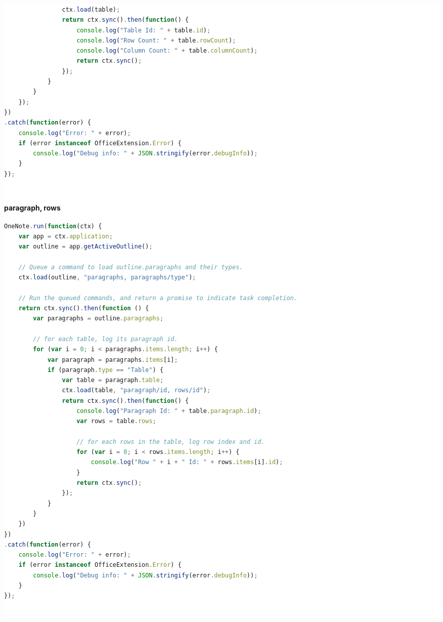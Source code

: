 ```js
				ctx.load(table);
				return ctx.sync().then(function() {
					console.log("Table Id: " + table.id);
					console.log("Row Count: " + table.rowCount);
					console.log("Column Count: " + table.columnCount);
					return ctx.sync();
				});
			}
		}
	});
})
.catch(function(error) {
	console.log("Error: " + error);
	if (error instanceof OfficeExtension.Error) {
		console.log("Debug info: " + JSON.stringify(error.debugInfo));
	}
});
```

<br/>

**paragraph, rows**

```js
OneNote.run(function(ctx) {
	var app = ctx.application;
	var outline = app.getActiveOutline();
	
	// Queue a command to load outline.paragraphs and their types.
	ctx.load(outline, "paragraphs, paragraphs/type");
	
	// Run the queued commands, and return a promise to indicate task completion.
	return ctx.sync().then(function () {
		var paragraphs = outline.paragraphs;
		
		// for each table, log its paragraph id.
		for (var i = 0; i < paragraphs.items.length; i++) {
			var paragraph = paragraphs.items[i];
			if (paragraph.type == "Table") {
				var table = paragraph.table;
				ctx.load(table, "paragraph/id, rows/id");
				return ctx.sync().then(function() {
					console.log("Paragraph Id: " + table.paragraph.id);
					var rows = table.rows;
					
					// for each rows in the table, log row index and id.
					for (var i = 0; i < rows.items.length; i++) {
						console.log("Row " + i + " Id: " + rows.items[i].id);
					}
					return ctx.sync();
				});
			}
		}
	})
})
.catch(function(error) {
	console.log("Error: " + error);
	if (error instanceof OfficeExtension.Error) {
		console.log("Debug info: " + JSON.stringify(error.debugInfo));
	}
});
```

<br/>

